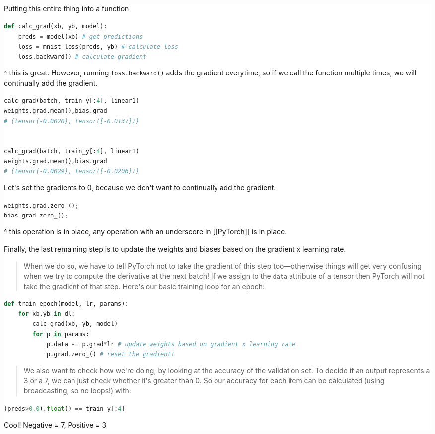 Putting this entire thing into a function

```python
def calc_grad(xb, yb, model):
	preds = model(xb) # get predictions
	loss = mnist_loss(preds, yb) # calculate loss
	loss.backward() # calculate gradient
```

^ this is great. However, running `loss.backward()` adds the gradient everytime, so if we call the function multiple times, we will continually add the gradient.

```python
calc_grad(batch, train_y[:4], linear1)
weights.grad.mean(),bias.grad
# (tensor(-0.0020), tensor([-0.0137]))


calc_grad(batch, train_y[:4], linear1)
weights.grad.mean(),bias.grad
# (tensor(-0.0029), tensor([-0.0206]))
```

Let's set the gradients to 0, because we don't want to continually add the gradient.

```python
weights.grad.zero_();
bias.grad.zero_();
```

^ this operation is in place, any operation with an underscore in [[PyTorch]] is in place.

Finally, the last remaining step is to update the weights and biases based on the gradient x learning rate.

> When we do so, we have to tell PyTorch not to take the gradient of this step too—otherwise things will get very confusing when we try to compute the derivative at the next batch! If we assign to the `data` attribute of a tensor then PyTorch will not take the gradient of that step. Here's our basic training loop for an epoch:

```python
def train_epoch(model, lr, params):
	for xb,yb in dl:
		calc_grad(xb, yb, model)
		for p in params:
			p.data -= p.grad*lr # update weights based on gradient x learning rate
			p.grad.zero_() # reset the gradient!
```

> We also want to check how we're doing, by looking at the accuracy of the validation set. To decide if an output represents a 3 or a 7, we can just check whether it's greater than 0. So our accuracy for each item can be calculated (using broadcasting, so no loops!) with:

```python
(preds>0.0).float() == train_y[:4]
```

Cool! Negative = 7, Positive = 3
